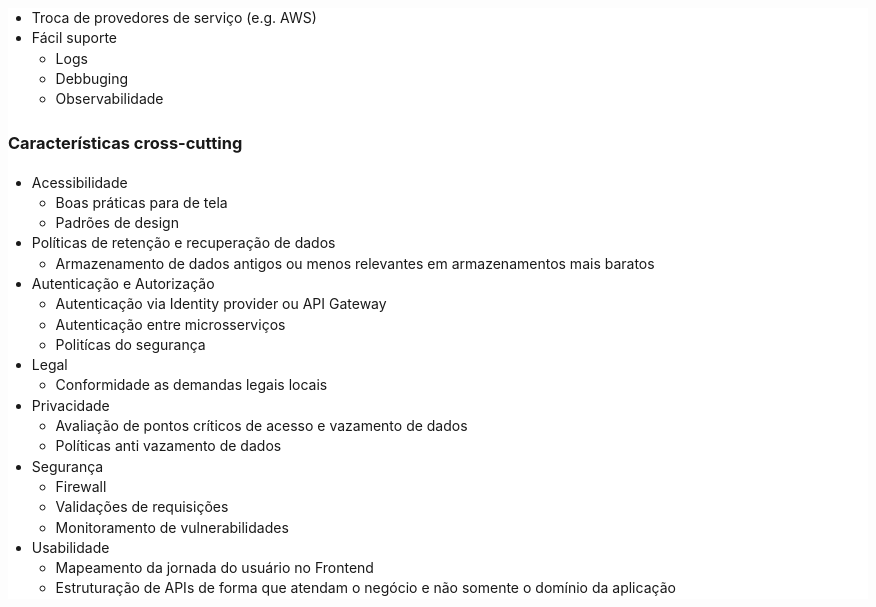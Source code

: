   - Troca de provedores de serviço (e.g. AWS)
- Fácil suporte
  - Logs
  - Debbuging
  - Observabilidade

### Características cross-cutting
- Acessibilidade
  - Boas práticas para de tela
  - Padrões de design
- Políticas de retenção e recuperação de dados
  - Armazenamento de dados antigos ou menos relevantes em armazenamentos mais baratos
- Autenticação e Autorização
  - Autenticação via Identity provider ou API Gateway
  - Autenticação entre microsserviços
  - Politícas do segurança
- Legal
  - Conformidade as demandas legais locais
- Privacidade
  - Avaliação de pontos críticos de acesso e vazamento de dados
  - Políticas anti vazamento de dados
- Segurança
  - Firewall
  - Validações de requisições
  - Monitoramento de vulnerabilidades
- Usabilidade
  - Mapeamento da jornada do usuário no Frontend
  - Estruturação de APIs de forma que atendam o negócio e não somente o domínio da aplicação